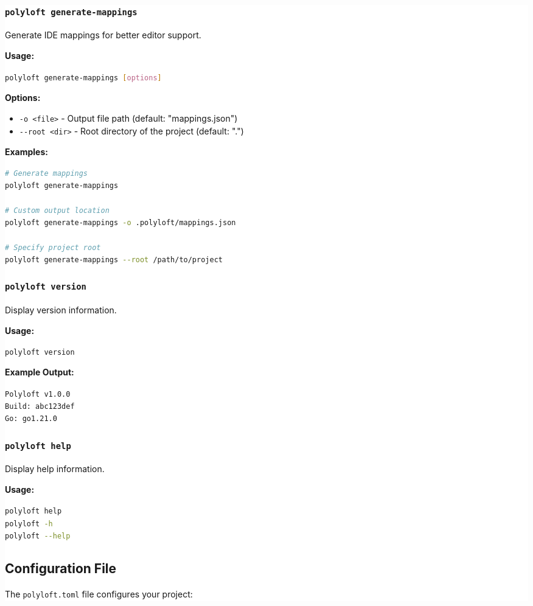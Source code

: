 ### `polyloft generate-mappings`

Generate IDE mappings for better editor support.

**Usage:**
```bash
polyloft generate-mappings [options]
```

**Options:**
- `-o <file>` - Output file path (default: "mappings.json")
- `--root <dir>` - Root directory of the project (default: ".")

**Examples:**
```bash
# Generate mappings
polyloft generate-mappings

# Custom output location
polyloft generate-mappings -o .polyloft/mappings.json

# Specify project root
polyloft generate-mappings --root /path/to/project
```

### `polyloft version`

Display version information.

**Usage:**
```bash
polyloft version
```

**Example Output:**
```
Polyloft v1.0.0
Build: abc123def
Go: go1.21.0
```

### `polyloft help`

Display help information.

**Usage:**
```bash
polyloft help
polyloft -h
polyloft --help
```

## Configuration File

The `polyloft.toml` file configures your project:
